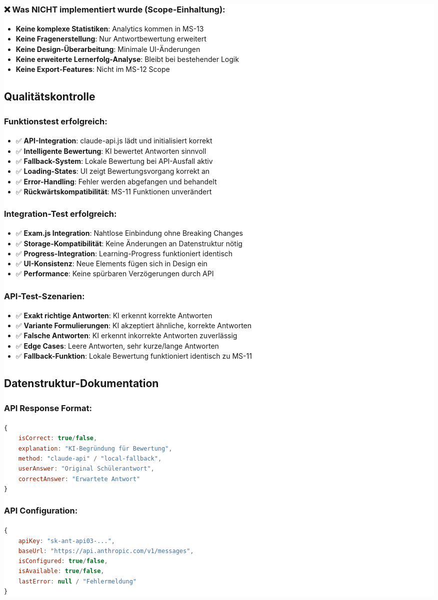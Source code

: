 ### ❌ Was NICHT implementiert wurde (Scope-Einhaltung):
- **Keine komplexe Statistiken**: Analytics kommen in MS-13
- **Keine Fragenerstellung**: Nur Antwortbewertung erweitert
- **Keine Design-Überarbeitung**: Minimale UI-Änderungen
- **Keine erweiterte Lernerfolg-Analyse**: Bleibt bei bestehender Logik
- **Keine Export-Features**: Nicht im MS-12 Scope

## Qualitätskontrolle

### Funktionstest erfolgreich:
- ✅ **API-Integration**: claude-api.js lädt und initialisiert korrekt
- ✅ **Intelligente Bewertung**: KI bewertet Antworten sinnvoll
- ✅ **Fallback-System**: Lokale Bewertung bei API-Ausfall aktiv
- ✅ **Loading-States**: UI zeigt Bewertungsvorgang korrekt an
- ✅ **Error-Handling**: Fehler werden abgefangen und behandelt
- ✅ **Rückwärtskompatibilität**: MS-11 Funktionen unverändert

### Integration-Test erfolgreich:
- ✅ **Exam.js Integration**: Nahtlose Einbindung ohne Breaking Changes
- ✅ **Storage-Kompatibilität**: Keine Änderungen an Datenstruktur nötig
- ✅ **Progress-Integration**: Learning-Progress funktioniert identisch
- ✅ **UI-Konsistenz**: Neue Elements fügen sich in Design ein
- ✅ **Performance**: Keine spürbaren Verzögerungen durch API

### API-Test-Szenarien:
- ✅ **Exakt richtige Antworten**: KI erkennt korrekte Antworten
- ✅ **Variante Formulierungen**: KI akzeptiert ähnliche, korrekte Antworten
- ✅ **Falsche Antworten**: KI erkennt inkorrekte Antworten zuverlässig
- ✅ **Edge Cases**: Leere Antworten, sehr kurze/lange Antworten
- ✅ **Fallback-Funktion**: Lokale Bewertung funktioniert identisch zu MS-11

## Datenstruktur-Dokumentation

### API Response Format:
```javascript
{
    isCorrect: true/false,
    explanation: "KI-Begründung für Bewertung",
    method: "claude-api" / "local-fallback",
    userAnswer: "Original Schülerantwort",
    correctAnswer: "Erwartete Antwort"
}
```

### API Configuration:
```javascript
{
    apiKey: "sk-ant-api03-...",
    baseUrl: "https://api.anthropic.com/v1/messages",
    isConfigured: true/false,
    isAvailable: true/false,
    lastError: null / "Fehlermeldung"
}
```
